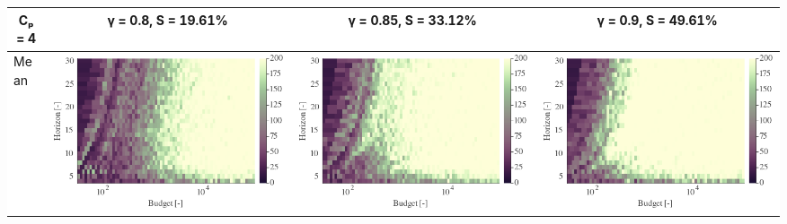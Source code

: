 | Cₚ = 4 | γ = 0.8, S = 19.61% | γ = 0.85, S = 33.12% | γ = 0.9, S = 49.61% | 
| --- | --- | --- | --- | 
| Mean | ![](fig/sp_F/mean_g_0.8_cp_4.png) | ![](fig/sp_F/mean_g_0.85_cp_4.png) | ![](fig/sp_F/mean_g_0.9_cp_4.png) | 